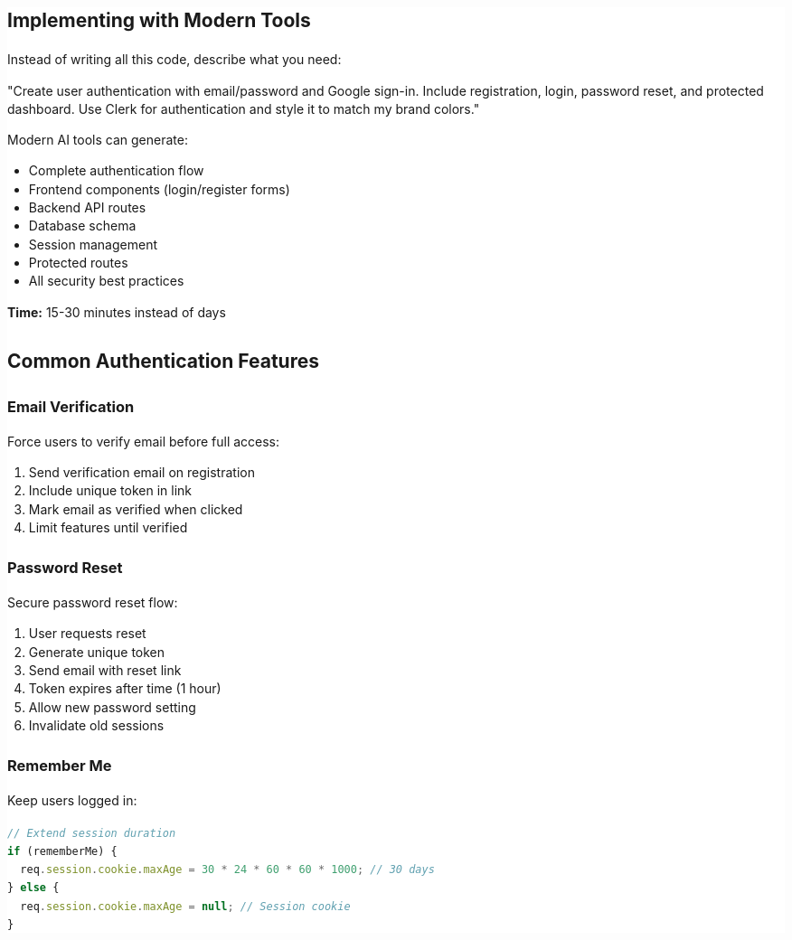 ## Implementing with Modern Tools

Instead of writing all this code, describe what you need:

"Create user authentication with email/password and Google sign-in. Include registration, login, password reset, and protected dashboard. Use Clerk for authentication and style it to match my brand colors."

Modern AI tools can generate:
- Complete authentication flow
- Frontend components (login/register forms)
- Backend API routes
- Database schema
- Session management
- Protected routes
- All security best practices

**Time:** 15-30 minutes instead of days

## Common Authentication Features

### Email Verification

Force users to verify email before full access:

1. Send verification email on registration
2. Include unique token in link
3. Mark email as verified when clicked
4. Limit features until verified

### Password Reset

Secure password reset flow:

1. User requests reset
2. Generate unique token
3. Send email with reset link
4. Token expires after time (1 hour)
5. Allow new password setting
6. Invalidate old sessions

### Remember Me

Keep users logged in:

```javascript
// Extend session duration
if (rememberMe) {
  req.session.cookie.maxAge = 30 * 24 * 60 * 60 * 1000; // 30 days
} else {
  req.session.cookie.maxAge = null; // Session cookie
}
```
